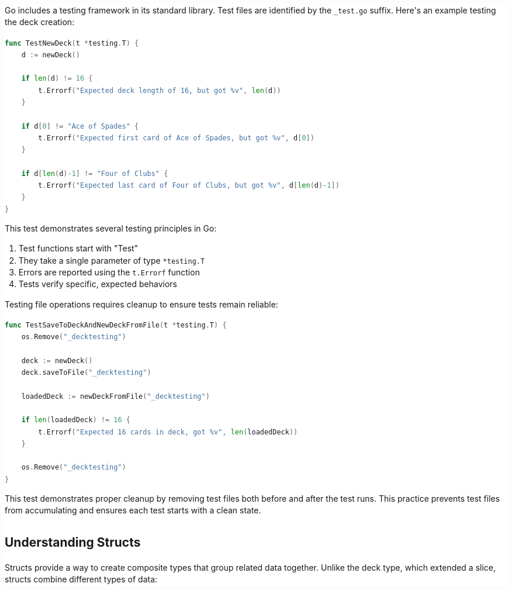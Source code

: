 Go includes a testing framework in its standard library. Test files are identified by the `_test.go` suffix. Here's an example testing the deck creation:

```go
func TestNewDeck(t *testing.T) {
    d := newDeck()
    
    if len(d) != 16 {
        t.Errorf("Expected deck length of 16, but got %v", len(d))
    }
    
    if d[0] != "Ace of Spades" {
        t.Errorf("Expected first card of Ace of Spades, but got %v", d[0])
    }
    
    if d[len(d)-1] != "Four of Clubs" {
        t.Errorf("Expected last card of Four of Clubs, but got %v", d[len(d)-1])
    }
}
```

This test demonstrates several testing principles in Go:
1. Test functions start with "Test"
2. They take a single parameter of type `*testing.T`
3. Errors are reported using the `t.Errorf` function
4. Tests verify specific, expected behaviors

Testing file operations requires cleanup to ensure tests remain reliable:

```go
func TestSaveToDeckAndNewDeckFromFile(t *testing.T) {
    os.Remove("_decktesting")
    
    deck := newDeck()
    deck.saveToFile("_decktesting")
    
    loadedDeck := newDeckFromFile("_decktesting")
    
    if len(loadedDeck) != 16 {
        t.Errorf("Expected 16 cards in deck, got %v", len(loadedDeck))
    }
    
    os.Remove("_decktesting")
}
```

This test demonstrates proper cleanup by removing test files both before and after the test runs. This practice prevents test files from accumulating and ensures each test starts with a clean state.

## Understanding Structs 

Structs provide a way to create composite types that group related data together. Unlike the deck type, which extended a slice, structs combine different types of data:
